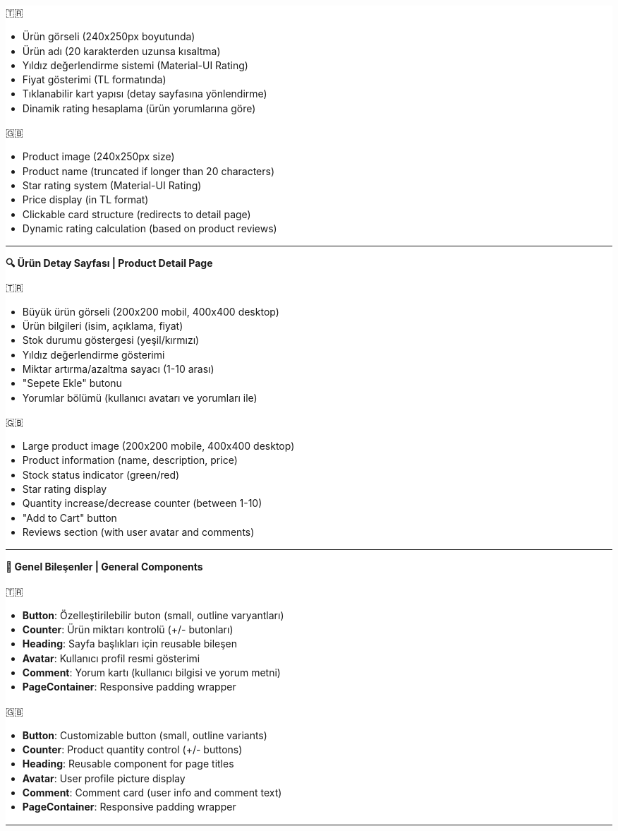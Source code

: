 🇹🇷
- Ürün görseli (240x250px boyutunda)
- Ürün adı (20 karakterden uzunsa kısaltma)
- Yıldız değerlendirme sistemi (Material-UI Rating)
- Fiyat gösterimi (TL formatında)
- Tıklanabilir kart yapısı (detay sayfasına yönlendirme)
- Dinamik rating hesaplama (ürün yorumlarına göre)

🇬🇧
- Product image (240x250px size)
- Product name (truncated if longer than 20 characters)
- Star rating system (Material-UI Rating)
- Price display (in TL format)
- Clickable card structure (redirects to detail page)
- Dynamic rating calculation (based on product reviews)

---

**🔍 Ürün Detay Sayfası | Product Detail Page**

🇹🇷
- Büyük ürün görseli (200x200 mobil, 400x400 desktop)
- Ürün bilgileri (isim, açıklama, fiyat)
- Stok durumu göstergesi (yeşil/kırmızı)
- Yıldız değerlendirme gösterimi
- Miktar artırma/azaltma sayacı (1-10 arası)
- "Sepete Ekle" butonu
- Yorumlar bölümü (kullanıcı avatarı ve yorumları ile)

🇬🇧
- Large product image (200x200 mobile, 400x400 desktop)
- Product information (name, description, price)
- Stock status indicator (green/red)
- Star rating display
- Quantity increase/decrease counter (between 1-10)
- "Add to Cart" button
- Reviews section (with user avatar and comments)

---

**🧩 Genel Bileşenler | General Components**

🇹🇷
- **Button**: Özelleştirilebilir buton (small, outline varyantları)
- **Counter**: Ürün miktarı kontrolü (+/- butonları)
- **Heading**: Sayfa başlıkları için reusable bileşen
- **Avatar**: Kullanıcı profil resmi gösterimi
- **Comment**: Yorum kartı (kullanıcı bilgisi ve yorum metni)
- **PageContainer**: Responsive padding wrapper

🇬🇧
- **Button**: Customizable button (small, outline variants)
- **Counter**: Product quantity control (+/- buttons)
- **Heading**: Reusable component for page titles
- **Avatar**: User profile picture display
- **Comment**: Comment card (user info and comment text)
- **PageContainer**: Responsive padding wrapper

---